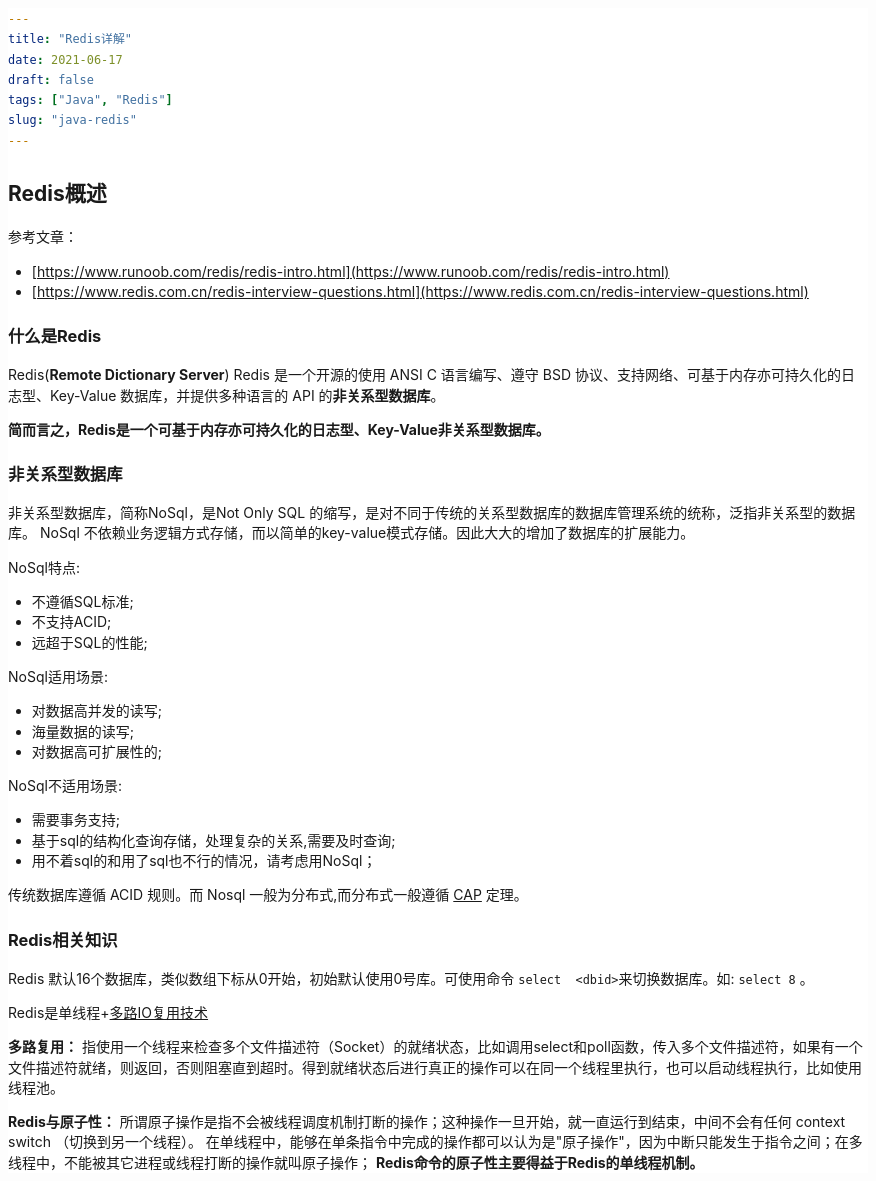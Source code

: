 ```yaml
---
title: "Redis详解"
date: 2021-06-17
draft: false
tags: ["Java", "Redis"]
slug: "java-redis"
---
```


## Redis概述
参考文章：
- [https://www.runoob.com/redis/redis-intro.html](https://www.runoob.com/redis/redis-intro.html)
- [https://www.redis.com.cn/redis-interview-questions.html](https://www.redis.com.cn/redis-interview-questions.html)

### 什么是Redis
Redis(**Remote Dictionary Server**) Redis 是一个开源的使用 ANSI C 语言编写、遵守 BSD 协议、支持网络、可基于内存亦可持久化的日志型、Key-Value 数据库，并提供多种语言的 API 的**非关系型数据库**。

**简而言之，Redis是一个可基于内存亦可持久化的日志型、Key-Value非关系型数据库。**

### 非关系型数据库
非关系型数据库，简称NoSql，是Not Only SQL 的缩写，是对不同于传统的关系型数据库的数据库管理系统的统称，泛指非关系型的数据库。
NoSql 不依赖业务逻辑方式存储，而以简单的key-value模式存储。因此大大的增加了数据库的扩展能力。

NoSql特点:
- 不遵循SQL标准;
- 不支持ACID;
- 远超于SQL的性能;

NoSql适用场景:
- 对数据高并发的读写;
- 海量数据的读写;
- 对数据高可扩展性的;

NoSql不适用场景:
- 需要事务支持;
- 基于sql的结构化查询存储，处理复杂的关系,需要及时查询;
- 用不着sql的和用了sql也不行的情况，请考虑用NoSql；

传统数据库遵循 ACID 规则。而 Nosql 一般为分布式,而分布式一般遵循 [CAP](/iblog/posts/essays/java-transaction/#cap理论) 定理。

### Redis相关知识
Redis 默认16个数据库，类似数组下标从0开始，初始默认使用0号库。可使用命令 `select  <dbid>`来切换数据库。如: `select 8` 。

Redis是单线程+[多路IO复用技术](/iblog/posts/rookie/rookie-io/#reactor-模型)

**多路复用：**
指使用一个线程来检查多个文件描述符（Socket）的就绪状态，比如调用select和poll函数，传入多个文件描述符，如果有一个文件描述符就绪，则返回，否则阻塞直到超时。得到就绪状态后进行真正的操作可以在同一个线程里执行，也可以启动线程执行，比如使用线程池。

**Redis与原子性：**
所谓原子操作是指不会被线程调度机制打断的操作；这种操作一旦开始，就一直运行到结束，中间不会有任何 context switch （切换到另一个线程）。
在单线程中，能够在单条指令中完成的操作都可以认为是"原子操作"，因为中断只能发生于指令之间；在多线程中，不能被其它进程或线程打断的操作就叫原子操作；
**Redis命令的原子性主要得益于Redis的单线程机制。**

